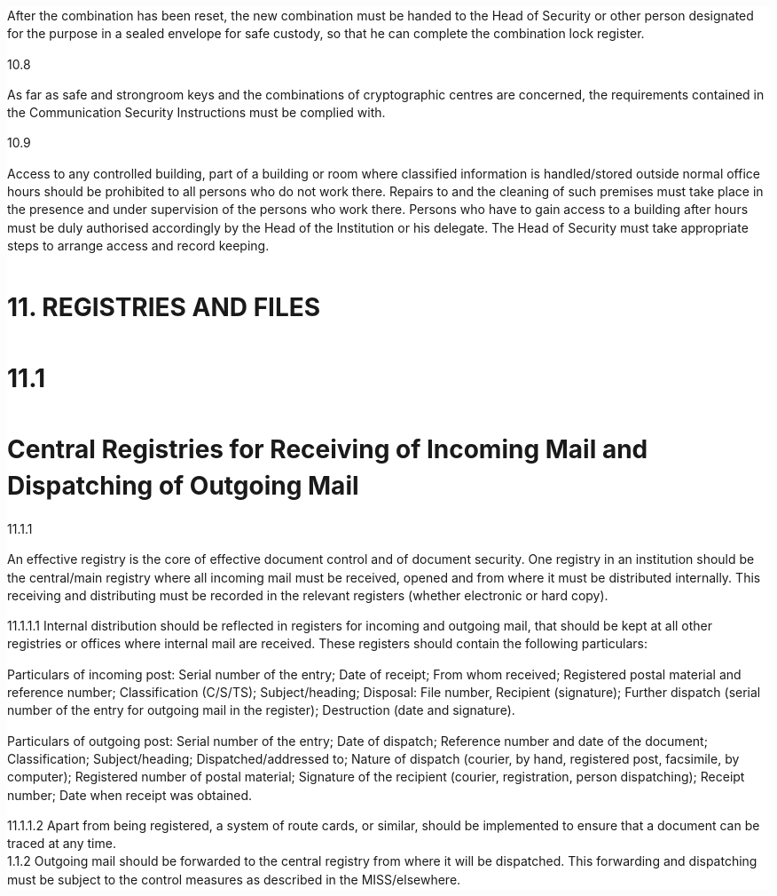After the combination has been reset, the new combination must be handed to the Head of Security or other person designated for the purpose in a sealed envelope for safe custody, so that he can complete the combination lock register.  

10.8  

As far as safe and strongroom keys and the combinations of cryptographic centres are concerned, the requirements contained in the Communication Security Instructions must be complied with.  

10.9  

Access to any controlled building, part of a building or room where classified information is handled/stored outside normal office hours should be prohibited to all persons who do not work there. Repairs to and the cleaning of such premises must take place in the presence and under supervision of the persons who work there. Persons who have to gain access to a building after hours must be duly authorised accordingly by the Head of the Institution or his delegate. The Head of Security must take appropriate steps to arrange access and record keeping.  

# 11. REGISTRIES AND FILES  

# 11.1  

# Central Registries for Receiving of Incoming Mail and Dispatching of Outgoing Mail  

11.1.1  

An effective registry is the core of effective document control and of document security. One registry in an institution should be the central/main registry where all incoming mail must be received, opened and from where it must be distributed internally.  This receiving and distributing  must be recorded in the relevant registers (whether electronic or hard copy).  

11.1.1.1 Internal distribution should be reflected in registers for incoming and outgoing mail, that should be kept at all other registries or offices where internal mail are received.  These registers should contain the following particulars:  

Particulars of incoming post: Serial number of the entry; Date of receipt; From whom received; Registered postal material and reference number; Classification (C/S/TS); Subject/heading; Disposal: File number, Recipient (signature); Further dispatch (serial number of the entry for outgoing mail in the register); Destruction (date and signature).  

Particulars of outgoing post: Serial number of the entry; Date of dispatch; Reference number and date of the document; Classification; Subject/heading; Dispatched/addressed to; Nature of dispatch (courier, by hand, registered post, facsimile, by computer); Registered number of postal material; Signature of the recipient (courier, registration, person dispatching); Receipt number; Date when receipt was obtained.  

11.1.1.2 Apart from being registered, a system of route cards, or similar, should be implemented to ensure that a document can be traced at any time.   
1.1.2 Outgoing mail should be forwarded to the central registry from where it will be dispatched. This forwarding and dispatching must be subject to the control measures as described in the MISS/elsewhere.  
